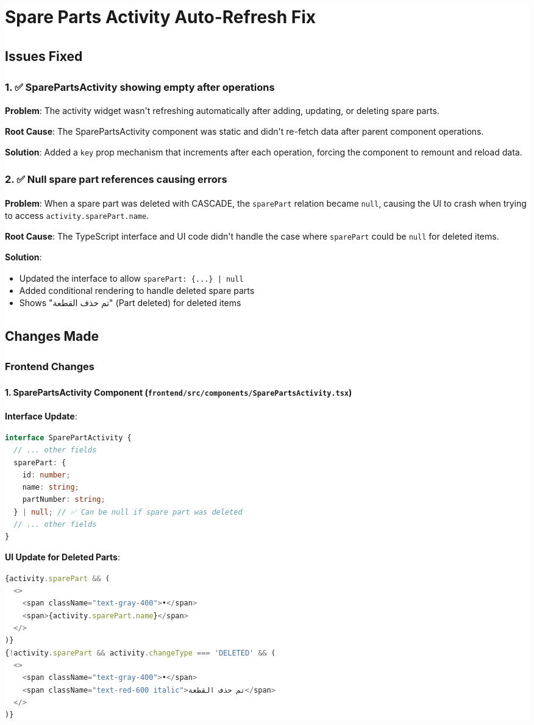 # Spare Parts Activity Auto-Refresh Fix

## Issues Fixed

### 1. ✅ SparePartsActivity showing empty after operations
**Problem**: The activity widget wasn't refreshing automatically after adding, updating, or deleting spare parts.

**Root Cause**: The SparePartsActivity component was static and didn't re-fetch data after parent component operations.

**Solution**: Added a `key` prop mechanism that increments after each operation, forcing the component to remount and reload data.

### 2. ✅ Null spare part references causing errors
**Problem**: When a spare part was deleted with CASCADE, the `sparePart` relation became `null`, causing the UI to crash when trying to access `activity.sparePart.name`.

**Root Cause**: The TypeScript interface and UI code didn't handle the case where `sparePart` could be `null` for deleted items.

**Solution**: 
- Updated the interface to allow `sparePart: {...} | null`
- Added conditional rendering to handle deleted spare parts
- Shows "تم حذف القطعة" (Part deleted) for deleted items

## Changes Made

### Frontend Changes

#### 1. SparePartsActivity Component (`frontend/src/components/SparePartsActivity.tsx`)

**Interface Update**:
```typescript
interface SparePartActivity {
  // ... other fields
  sparePart: {
    id: number;
    name: string;
    partNumber: string;
  } | null; // ✅ Can be null if spare part was deleted
  // ... other fields
}
```

**UI Update for Deleted Parts**:
```typescript
{activity.sparePart && (
  <>
    <span className="text-gray-400">•</span>
    <span>{activity.sparePart.name}</span>
  </>
)}
{!activity.sparePart && activity.changeType === 'DELETED' && (
  <>
    <span className="text-gray-400">•</span>
    <span className="text-red-600 italic">تم حذف القطعة</span>
  </>
)}
```
